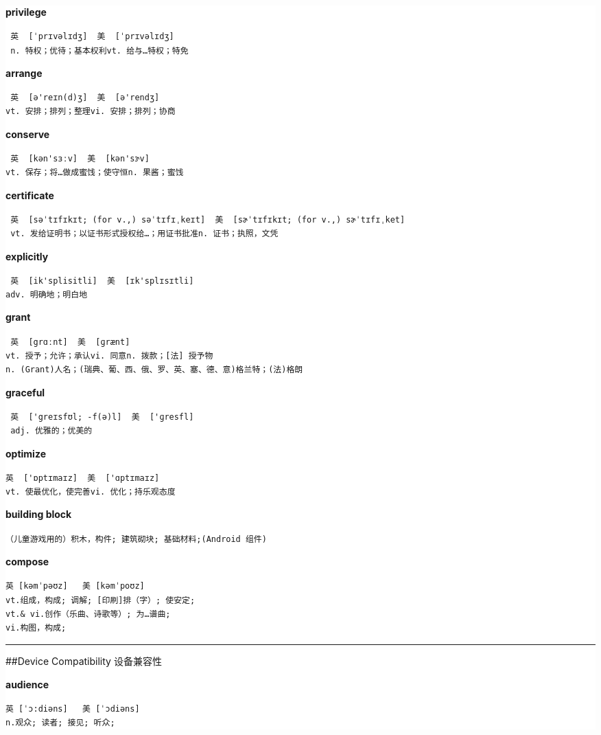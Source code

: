 **privilege** 

     英  [ˈprɪvəlɪdʒ]  美  [ˈprɪvəlɪdʒ] 
	 n. 特权；优待；基本权利vt. 给与…特权；特免

**arrange** 

     英  [ə'reɪn(d)ʒ]  美  [ə'rendʒ]   
	vt. 安排；排列；整理vi. 安排；排列；协商

**conserve** 

     英  [kən'sɜːv]  美  [kən'sɝv]   
	vt. 保存；将…做成蜜饯；使守恒n. 果酱；蜜饯

**certificate** 

     英  [səˈtɪfɪkɪt; (for v.,) səˈtɪfɪˌkeɪt]  美  [sɚˈtɪfɪkɪt; (for v.,) sɚˈtɪfɪˌket]  
	 vt. 发给证明书；以证书形式授权给…；用证书批准n. 证书；执照，文凭

**explicitly** 

     英  [ik'splisitli]  美  [ɪk'splɪsɪtli]  
	adv. 明确地；明白地

**grant** 

     英  [grɑːnt]  美  [ɡrænt]    
	vt. 授予；允许；承认vi. 同意n. 拨款；[法] 授予物
    n. (Grant)人名；(瑞典、葡、西、俄、罗、英、塞、德、意)格兰特；(法)格朗

**graceful** 

     英  ['greɪsfʊl; -f(ə)l]  美  ['ɡresfl]    
	 adj. 优雅的；优美的

**optimize** 

    英  ['ɒptɪmaɪz]  美  ['ɑptɪmaɪz]    
	vt. 使最优化，使完善vi. 优化；持乐观态度

**building block**

	（儿童游戏用的）积木，构件; 建筑砌块; 基础材料;(Android 组件)

**compose**  

	英 [kəmˈpəʊz]   美 [kəmˈpoʊz]
	vt.组成，构成; 调解; [印刷]排（字）; 使安定;
	vt.& vi.创作（乐曲、诗歌等）; 为…谱曲;
	vi.构图，构成;

***


##Device Compatibility 设备兼容性


**audience**

	英 [ˈɔ:diəns]   美 [ˈɔdiəns]  
	n.观众; 读者; 接见; 听众;
